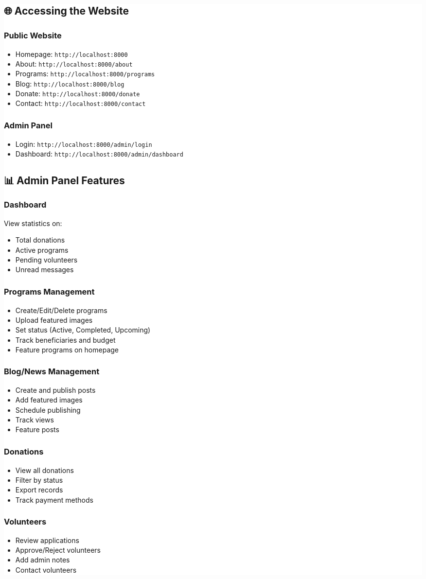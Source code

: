 ## 🌐 Accessing the Website

### Public Website
- Homepage: `http://localhost:8000`
- About: `http://localhost:8000/about`
- Programs: `http://localhost:8000/programs`
- Blog: `http://localhost:8000/blog`
- Donate: `http://localhost:8000/donate`
- Contact: `http://localhost:8000/contact`

### Admin Panel
- Login: `http://localhost:8000/admin/login`
- Dashboard: `http://localhost:8000/admin/dashboard`

## 📊 Admin Panel Features

### Dashboard
View statistics on:
- Total donations
- Active programs
- Pending volunteers
- Unread messages

### Programs Management
- Create/Edit/Delete programs
- Upload featured images
- Set status (Active, Completed, Upcoming)
- Track beneficiaries and budget
- Feature programs on homepage

### Blog/News Management
- Create and publish posts
- Add featured images
- Schedule publishing
- Track views
- Feature posts

### Donations
- View all donations
- Filter by status
- Export records
- Track payment methods

### Volunteers
- Review applications
- Approve/Reject volunteers
- Add admin notes
- Contact volunteers
